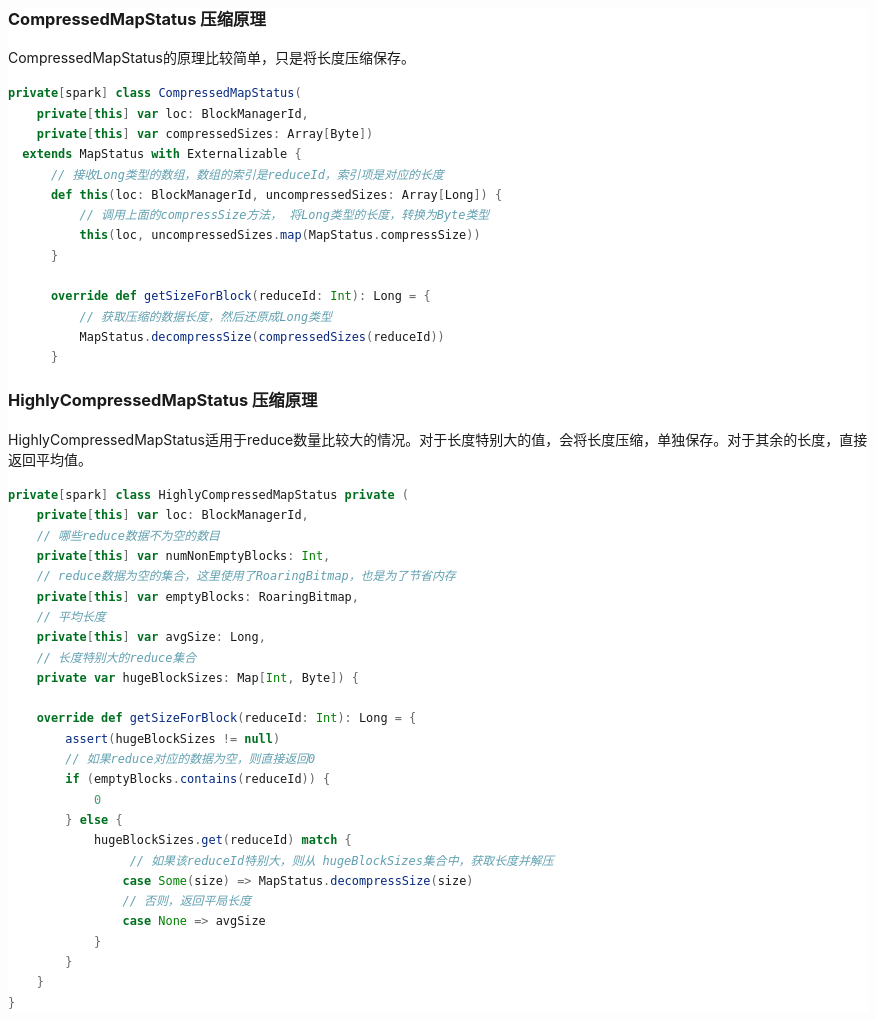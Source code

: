 ### CompressedMapStatus 压缩原理

CompressedMapStatus的原理比较简单，只是将长度压缩保存。

```scala
private[spark] class CompressedMapStatus(
    private[this] var loc: BlockManagerId,
    private[this] var compressedSizes: Array[Byte])
  extends MapStatus with Externalizable {
      // 接收Long类型的数组，数组的索引是reduceId，索引项是对应的长度
      def this(loc: BlockManagerId, uncompressedSizes: Array[Long]) {
          // 调用上面的compressSize方法， 将Long类型的长度，转换为Byte类型
          this(loc, uncompressedSizes.map(MapStatus.compressSize))
      }
      
      override def getSizeForBlock(reduceId: Int): Long = {
          // 获取压缩的数据长度，然后还原成Long类型
          MapStatus.decompressSize(compressedSizes(reduceId))
      }
```

### HighlyCompressedMapStatus 压缩原理

HighlyCompressedMapStatus适用于reduce数量比较大的情况。对于长度特别大的值，会将长度压缩，单独保存。对于其余的长度，直接返回平均值。

```scala
private[spark] class HighlyCompressedMapStatus private (
    private[this] var loc: BlockManagerId,
    // 哪些reduce数据不为空的数目
    private[this] var numNonEmptyBlocks: Int,
    // reduce数据为空的集合，这里使用了RoaringBitmap，也是为了节省内存
    private[this] var emptyBlocks: RoaringBitmap,
    // 平均长度
    private[this] var avgSize: Long,
    // 长度特别大的reduce集合
    private var hugeBlockSizes: Map[Int, Byte]) {
    
    override def getSizeForBlock(reduceId: Int): Long = {
    	assert(hugeBlockSizes != null)
        // 如果reduce对应的数据为空，则直接返回0
    	if (emptyBlocks.contains(reduceId)) {
      		0
    	} else {
      		hugeBlockSizes.get(reduceId) match {
                 // 如果该reduceId特别大，则从 hugeBlockSizes集合中，获取长度并解压
        		case Some(size) => MapStatus.decompressSize(size)
                // 否则，返回平局长度
        		case None => avgSize
      		}
    	}
  	}
}
```
